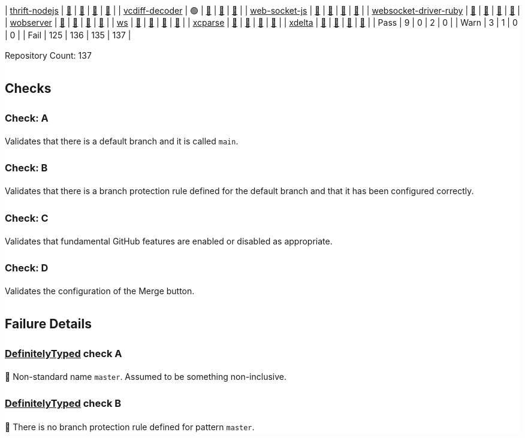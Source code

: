 | [thrift-nodejs](https://github.com/ably-forks/thrift-nodejs) | [:red_circle:](#thrift-nodejs-check-a) | [:red_circle:](#thrift-nodejs-check-b) | [:red_circle:](#thrift-nodejs-check-c) | [:red_circle:](#thrift-nodejs-check-d) |
| [vcdiff-decoder](https://github.com/ably-forks/vcdiff-decoder) | :green_circle: | [:red_circle:](#vcdiff-decoder-check-b) | [:red_circle:](#vcdiff-decoder-check-c) | [:red_circle:](#vcdiff-decoder-check-d) |
| [web-socket-js](https://github.com/ably-forks/web-socket-js) | [:red_circle:](#web-socket-js-check-a) | [:red_circle:](#web-socket-js-check-b) | [:red_circle:](#web-socket-js-check-c) | [:red_circle:](#web-socket-js-check-d) |
| [websocket-driver-ruby](https://github.com/ably-forks/websocket-driver-ruby) | [:red_circle:](#websocket-driver-ruby-check-a) | [:red_circle:](#websocket-driver-ruby-check-b) | [:red_circle:](#websocket-driver-ruby-check-c) | [:red_circle:](#websocket-driver-ruby-check-d) |
| [wobserver](https://github.com/ably-forks/wobserver) | [:red_circle:](#wobserver-check-a) | [:red_circle:](#wobserver-check-b) | [:red_circle:](#wobserver-check-c) | [:red_circle:](#wobserver-check-d) |
| [ws](https://github.com/ably-forks/ws) | [:red_circle:](#ws-check-a) | [:red_circle:](#ws-check-b) | [:red_circle:](#ws-check-c) | [:red_circle:](#ws-check-d) |
| [xcparse](https://github.com/ably-forks/xcparse) | [:red_circle:](#xcparse-check-a) | [:red_circle:](#xcparse-check-b) | [:red_circle:](#xcparse-check-c) | [:red_circle:](#xcparse-check-d) |
| [xdelta](https://github.com/ably-forks/xdelta) | [:red_circle:](#xdelta-check-a) | [:red_circle:](#xdelta-check-b) | [:red_circle:](#xdelta-check-c) | [:red_circle:](#xdelta-check-d) |
| Pass | 9 | 0 | 2 | 0 |
| Warn | 3 | 1 | 0 | 0 |
| Fail | 125 | 136 | 135 | 137 |

Repository Count: 137

## Checks

### Check: A

Validates that there is a default branch and it is called `main`.

### Check: B

Validates that there is a branch protection rule defined for the default branch and that it has been configured correctly.

### Check: C

Validates that fundamental GitHub features are enabled or disabled as appropriate.

### Check: D

Validates the configuration of the Merge button.

## Failure Details

### [DefinitelyTyped](https://github.com/ably-forks/DefinitelyTyped) check A

:red_circle: Non-standard name `master`. Assumed to be something non-inclusive.

### [DefinitelyTyped](https://github.com/ably-forks/DefinitelyTyped) check B

:red_circle: There is no branch protection rule defined for pattern `master`.
